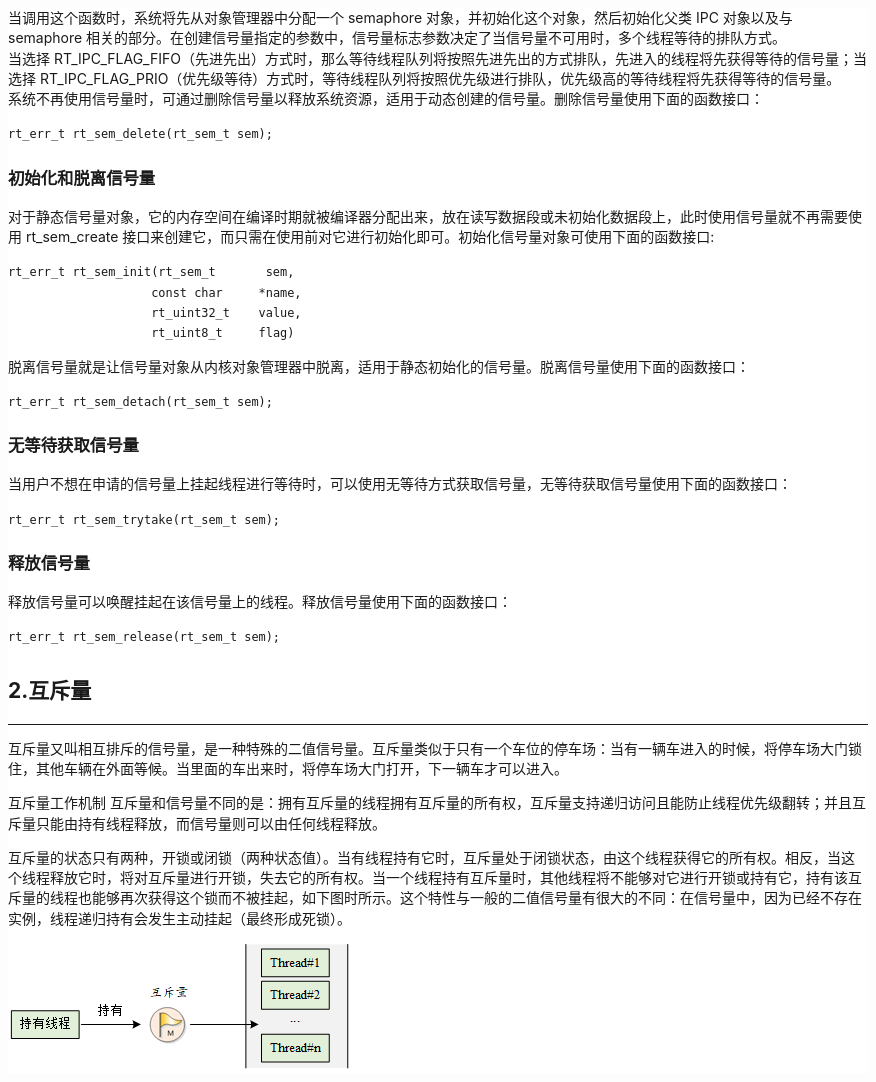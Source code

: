 ```
```
当调用这个函数时，系统将先从对象管理器中分配一个 semaphore 对象，并初始化这个对象，然后初始化父类 IPC 对象以及与 semaphore 相关的部分。在创建信号量指定的参数中，信号量标志参数决定了当信号量不可用时，多个线程等待的排队方式。  
当选择 RT_IPC_FLAG_FIFO（先进先出）方式时，那么等待线程队列将按照先进先出的方式排队，先进入的线程将先获得等待的信号量；当选择 RT_IPC_FLAG_PRIO（优先级等待）方式时，等待线程队列将按照优先级进行排队，优先级高的等待线程将先获得等待的信号量。  
系统不再使用信号量时，可通过删除信号量以释放系统资源，适用于动态创建的信号量。删除信号量使用下面的函数接口：    
```
rt_err_t rt_sem_delete(rt_sem_t sem);
```
### 初始化和脱离信号量
对于静态信号量对象，它的内存空间在编译时期就被编译器分配出来，放在读写数据段或未初始化数据段上，此时使用信号量就不再需要使用 rt_sem_create 接口来创建它，而只需在使用前对它进行初始化即可。初始化信号量对象可使用下面的函数接口:  
```
rt_err_t rt_sem_init(rt_sem_t       sem,
                    const char     *name,
                    rt_uint32_t    value,
                    rt_uint8_t     flag)
```
脱离信号量就是让信号量对象从内核对象管理器中脱离，适用于静态初始化的信号量。脱离信号量使用下面的函数接口：  
```
rt_err_t rt_sem_detach(rt_sem_t sem);
```
### 无等待获取信号量
当用户不想在申请的信号量上挂起线程进行等待时，可以使用无等待方式获取信号量，无等待获取信号量使用下面的函数接口：   
```
rt_err_t rt_sem_trytake(rt_sem_t sem);
```

### 释放信号量
释放信号量可以唤醒挂起在该信号量上的线程。释放信号量使用下面的函数接口：  
```
rt_err_t rt_sem_release(rt_sem_t sem);
```
## 2.互斥量  
---
互斥量又叫相互排斥的信号量，是一种特殊的二值信号量。互斥量类似于只有一个车位的停车场：当有一辆车进入的时候，将停车场大门锁住，其他车辆在外面等候。当里面的车出来时，将停车场大门打开，下一辆车才可以进入。

互斥量工作机制
互斥量和信号量不同的是：拥有互斥量的线程拥有互斥量的所有权，互斥量支持递归访问且能防止线程优先级翻转；并且互斥量只能由持有线程释放，而信号量则可以由任何线程释放。

互斥量的状态只有两种，开锁或闭锁（两种状态值）。当有线程持有它时，互斥量处于闭锁状态，由这个线程获得它的所有权。相反，当这个线程释放它时，将对互斥量进行开锁，失去它的所有权。当一个线程持有互斥量时，其他线程将不能够对它进行开锁或持有它，持有该互斥量的线程也能够再次获得这个锁而不被挂起，如下图时所示。这个特性与一般的二值信号量有很大的不同：在信号量中，因为已经不存在实例，线程递归持有会发生主动挂起（最终形成死锁）。  

  ![copy from RT-Thread](https://github.com/lqr0323/RSOC-2024-Day3/blob/main/06mutex_work.png)

